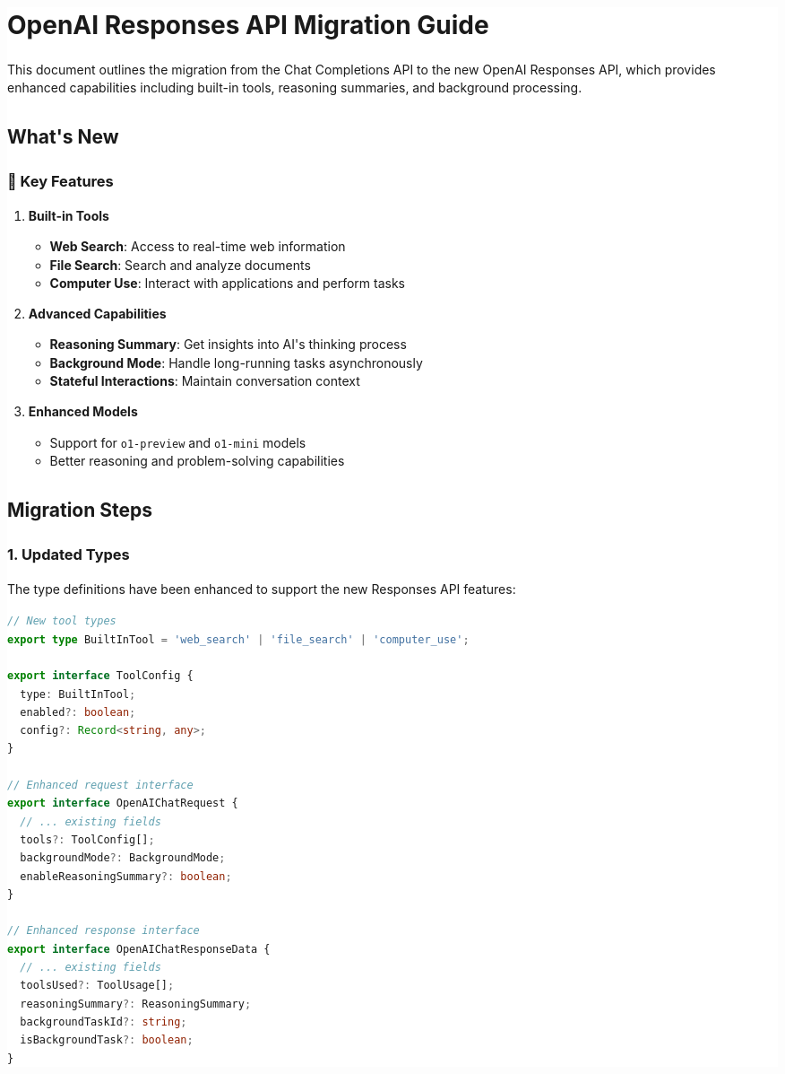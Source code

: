 # OpenAI Responses API Migration Guide

This document outlines the migration from the Chat Completions API to the new OpenAI Responses API, which provides enhanced capabilities including built-in tools, reasoning summaries, and background processing.

## What's New

### 🚀 Key Features

1. **Built-in Tools**
   - **Web Search**: Access to real-time web information
   - **File Search**: Search and analyze documents
   - **Computer Use**: Interact with applications and perform tasks

2. **Advanced Capabilities**
   - **Reasoning Summary**: Get insights into AI's thinking process
   - **Background Mode**: Handle long-running tasks asynchronously
   - **Stateful Interactions**: Maintain conversation context

3. **Enhanced Models**
   - Support for `o1-preview` and `o1-mini` models
   - Better reasoning and problem-solving capabilities

## Migration Steps

### 1. Updated Types

The type definitions have been enhanced to support the new Responses API features:

```typescript
// New tool types
export type BuiltInTool = 'web_search' | 'file_search' | 'computer_use';

export interface ToolConfig {
  type: BuiltInTool;
  enabled?: boolean;
  config?: Record<string, any>;
}

// Enhanced request interface
export interface OpenAIChatRequest {
  // ... existing fields
  tools?: ToolConfig[];
  backgroundMode?: BackgroundMode;
  enableReasoningSummary?: boolean;
}

// Enhanced response interface
export interface OpenAIChatResponseData {
  // ... existing fields
  toolsUsed?: ToolUsage[];
  reasoningSummary?: ReasoningSummary;
  backgroundTaskId?: string;
  isBackgroundTask?: boolean;
}
```
